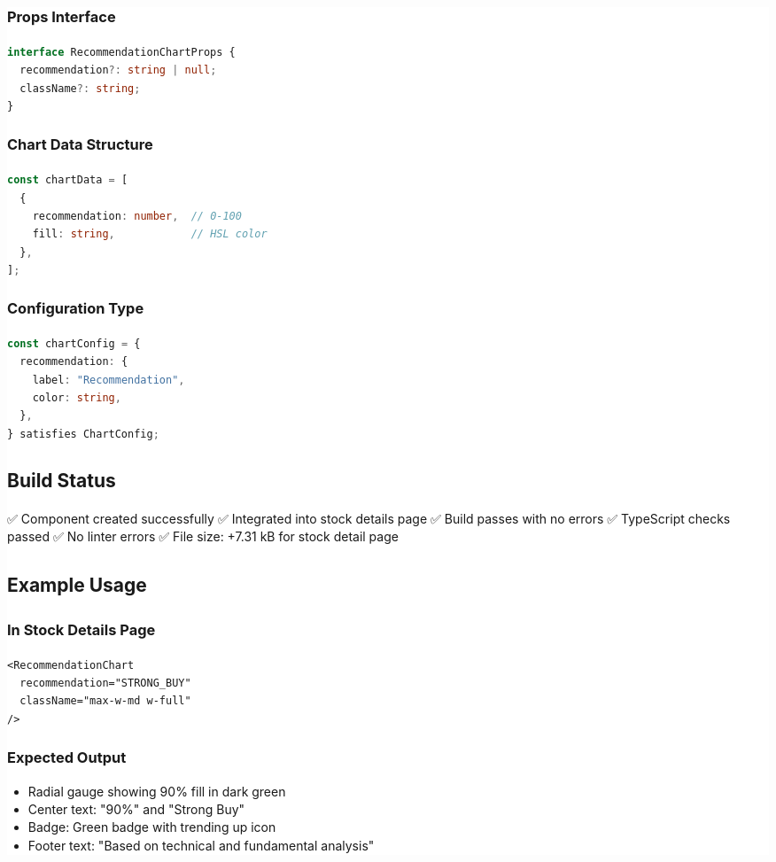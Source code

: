 ### Props Interface
```typescript
interface RecommendationChartProps {
  recommendation?: string | null;
  className?: string;
}
```

### Chart Data Structure
```typescript
const chartData = [
  {
    recommendation: number,  // 0-100
    fill: string,            // HSL color
  },
];
```

### Configuration Type
```typescript
const chartConfig = {
  recommendation: {
    label: "Recommendation",
    color: string,
  },
} satisfies ChartConfig;
```

## Build Status
✅ Component created successfully
✅ Integrated into stock details page
✅ Build passes with no errors
✅ TypeScript checks passed
✅ No linter errors
✅ File size: +7.31 kB for stock detail page

## Example Usage

### In Stock Details Page
```tsx
<RecommendationChart
  recommendation="STRONG_BUY"
  className="max-w-md w-full"
/>
```

### Expected Output
- Radial gauge showing 90% fill in dark green
- Center text: "90%" and "Strong Buy"
- Badge: Green badge with trending up icon
- Footer text: "Based on technical and fundamental analysis"
